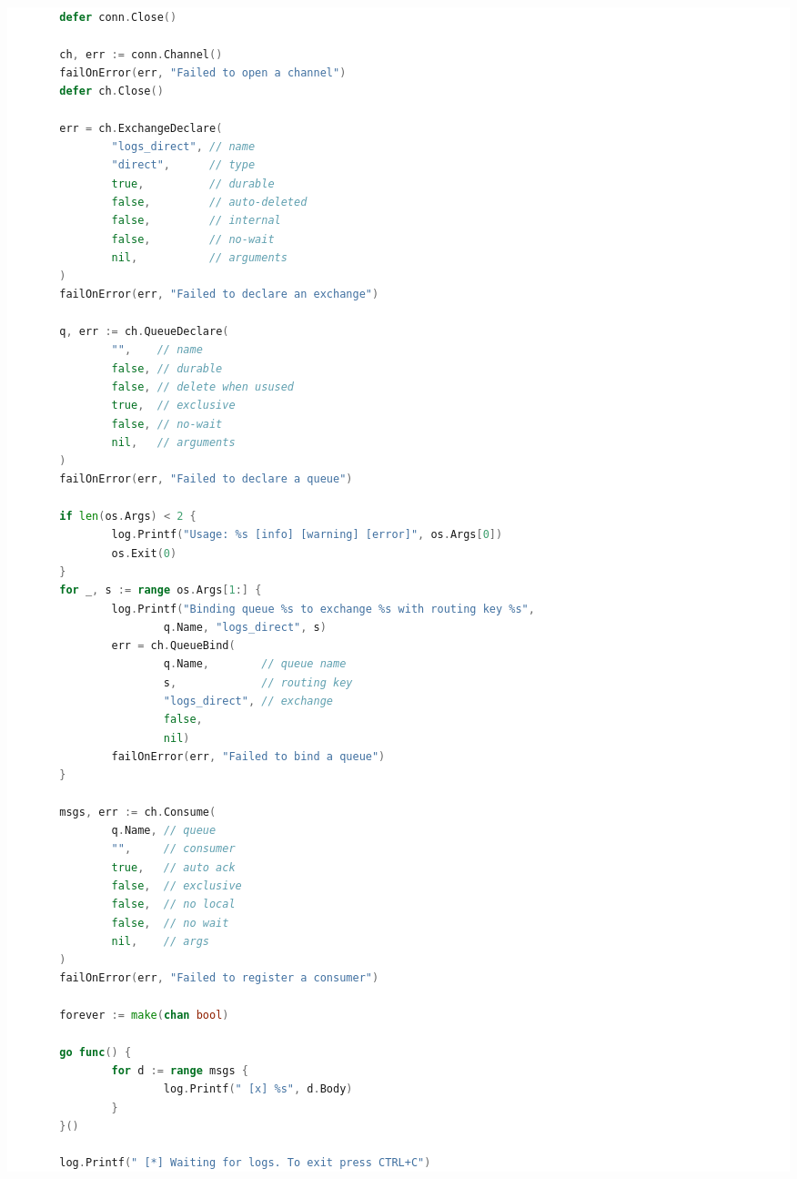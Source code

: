 ```go
        defer conn.Close()

        ch, err := conn.Channel()
        failOnError(err, "Failed to open a channel")
        defer ch.Close()

        err = ch.ExchangeDeclare(
                "logs_direct", // name
                "direct",      // type
                true,          // durable
                false,         // auto-deleted
                false,         // internal
                false,         // no-wait
                nil,           // arguments
        )
        failOnError(err, "Failed to declare an exchange")

        q, err := ch.QueueDeclare(
                "",    // name
                false, // durable
                false, // delete when usused
                true,  // exclusive
                false, // no-wait
                nil,   // arguments
        )
        failOnError(err, "Failed to declare a queue")

        if len(os.Args) < 2 {
                log.Printf("Usage: %s [info] [warning] [error]", os.Args[0])
                os.Exit(0)
        }
        for _, s := range os.Args[1:] {
                log.Printf("Binding queue %s to exchange %s with routing key %s",
                        q.Name, "logs_direct", s)
                err = ch.QueueBind(
                        q.Name,        // queue name
                        s,             // routing key
                        "logs_direct", // exchange
                        false,
                        nil)
                failOnError(err, "Failed to bind a queue")
        }

        msgs, err := ch.Consume(
                q.Name, // queue
                "",     // consumer
                true,   // auto ack
                false,  // exclusive
                false,  // no local
                false,  // no wait
                nil,    // args
        )
        failOnError(err, "Failed to register a consumer")

        forever := make(chan bool)

        go func() {
                for d := range msgs {
                        log.Printf(" [x] %s", d.Body)
                }
        }()

        log.Printf(" [*] Waiting for logs. To exit press CTRL+C")
```